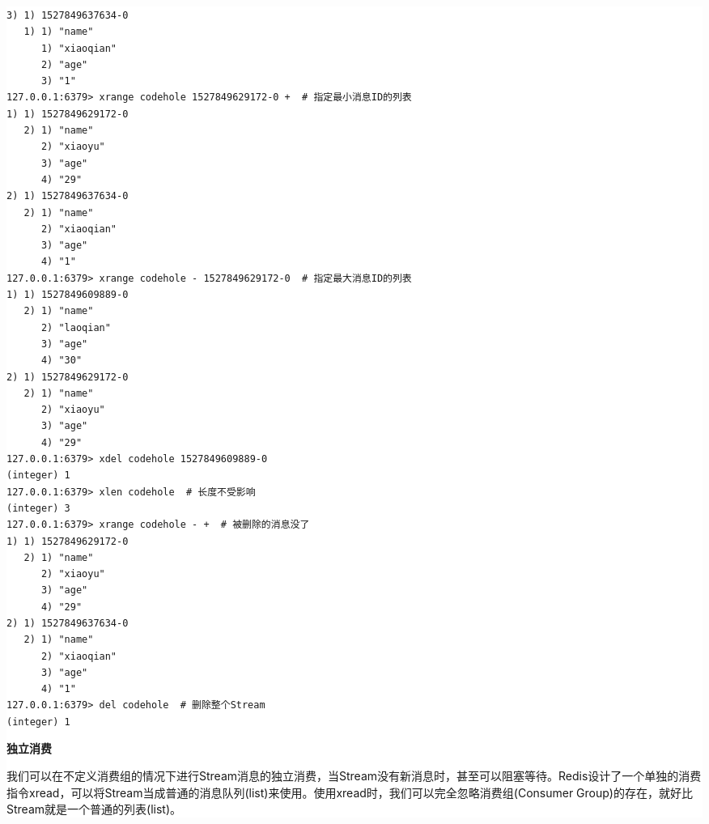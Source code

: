 ```
3) 1) 1527849637634-0
   1) 1) "name"
      1) "xiaoqian"
      2) "age"
      3) "1"
127.0.0.1:6379> xrange codehole 1527849629172-0 +  # 指定最小消息ID的列表
1) 1) 1527849629172-0
   2) 1) "name"
      2) "xiaoyu"
      3) "age"
      4) "29"
2) 1) 1527849637634-0
   2) 1) "name"
      2) "xiaoqian"
      3) "age"
      4) "1"
127.0.0.1:6379> xrange codehole - 1527849629172-0  # 指定最大消息ID的列表
1) 1) 1527849609889-0
   2) 1) "name"
      2) "laoqian"
      3) "age"
      4) "30"
2) 1) 1527849629172-0
   2) 1) "name"
      2) "xiaoyu"
      3) "age"
      4) "29"
127.0.0.1:6379> xdel codehole 1527849609889-0
(integer) 1
127.0.0.1:6379> xlen codehole  # 长度不受影响
(integer) 3
127.0.0.1:6379> xrange codehole - +  # 被删除的消息没了
1) 1) 1527849629172-0
   2) 1) "name"
      2) "xiaoyu"
      3) "age"
      4) "29"
2) 1) 1527849637634-0
   2) 1) "name"
      2) "xiaoqian"
      3) "age"
      4) "1"
127.0.0.1:6379> del codehole  # 删除整个Stream
(integer) 1   
```



**独立消费**

我们可以在不定义消费组的情况下进行Stream消息的独立消费，当Stream没有新消息时，甚至可以阻塞等待。Redis设计了一个单独的消费指令xread，可以将Stream当成普通的消息队列(list)来使用。使用xread时，我们可以完全忽略消费组(Consumer Group)的存在，就好比Stream就是一个普通的列表(list)。
